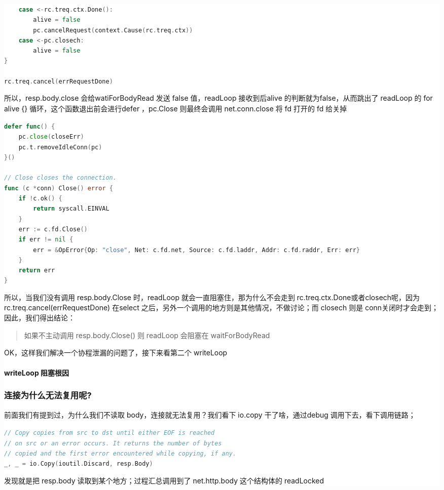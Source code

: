 ```go
    case <-rc.treq.ctx.Done():
    	alive = false
    	pc.cancelRequest(context.Cause(rc.treq.ctx))
    case <-pc.closech:
    	alive = false
}

rc.treq.cancel(errRequestDone)
```

所以，resp.body.close 会给watiForBodyRead 发送 false 值，readLoop 接收到后alive 的判断就为false，从而跳出了 readLoop 的 for  alive {}  循环，这个函数退出前会进行defer ，pc.Close 则最终会调用 net.conn.close 将 fd 打开的 fd 给关掉

```go
defer func() {
    pc.close(closeErr)
    pc.t.removeIdleConn(pc)
}()

// Close closes the connection.
func (c *conn) Close() error {
	if !c.ok() {
		return syscall.EINVAL
	}
	err := c.fd.Close()
	if err != nil {
		err = &OpError{Op: "close", Net: c.fd.net, Source: c.fd.laddr, Addr: c.fd.raddr, Err: err}
	}
	return err
}
```

所以，当我们没有调用 resp.body.Close 时，readLoop 就会一直阻塞住，那为什么不会走到 rc.treq.ctx.Done或者closech呢，因为 rc.treq.cancel(errRequestDone) 在select 之后，另外一个调用的地方则是其他情况，不做讨论；而 closech 则是 conn关闭时才会走到；因此，我们得出结论：

> 如果不主动调用 resp.body.Close() 则 readLoop 会阻塞在 waitForBodyRead

OK，这样我们解决一个协程泄漏的问题了，接下来看第二个 writeLoop 

#### writeLoop  阻塞根因



### 连接为什么无法复用呢?

前面我们有提到过，为什么我们不读取 body，连接就无法复用？我们看下 io.copy 干了啥，通过debug 调用下去，看下调用链路；

```go
// Copy copies from src to dst until either EOF is reached
// on src or an error occurs. It returns the number of bytes
// copied and the first error encountered while copying, if any.
_, _ = io.Copy(ioutil.Discard, resp.Body)
```

发现就是把 resp.body 读取到某个地方；过程汇总调用到了 net.http.body 这个结构体的 readLocked
